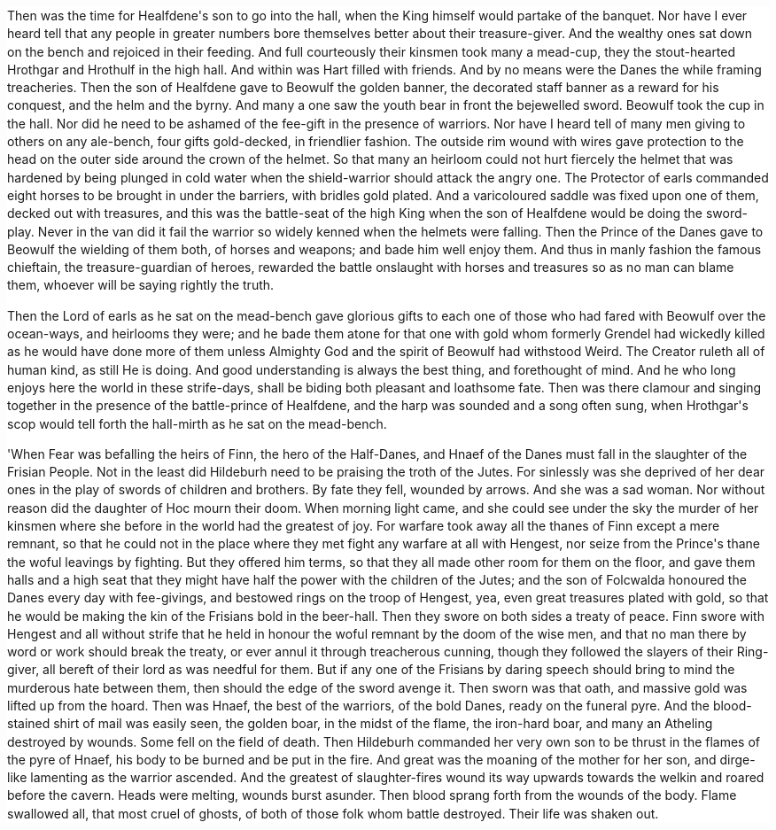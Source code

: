 Then was the time for Healfdene's son to go into the hall, when the King himself would partake of the banquet. Nor have I ever heard tell that any people in greater numbers bore themselves better about their treasure-giver. And the wealthy ones sat down on the bench and rejoiced in their feeding. And full courteously their kinsmen took many a mead-cup, they the stout-hearted Hrothgar and Hrothulf in the high hall. And within was Hart filled with friends. And by no means were the Danes the while framing treacheries. Then the son of Healfdene gave to Beowulf the golden banner, the decorated staff banner as a reward for his conquest, and the helm and the byrny. And many a one saw the youth bear in front the bejewelled sword. Beowulf took the cup in the hall. Nor did he need to be ashamed of the fee-gift in the presence of warriors. Nor have I heard tell of many men giving to others on any ale-bench, four gifts gold-decked, in friendlier fashion. The outside rim wound with wires gave protection to the head on the outer side around the crown of the helmet. So that many an heirloom  could not hurt fiercely the helmet that was hardened by being plunged in cold water when the shield-warrior should attack the angry one. The Protector of earls commanded eight horses to be brought in under the barriers, with bridles gold plated. And a varicoloured saddle was fixed upon one of them, decked out with treasures, and this was the battle-seat of the high King when the son of Healfdene would be doing the sword-play. Never in the van did it fail the warrior so widely kenned when the helmets were falling. Then the Prince of the Danes gave to Beowulf the wielding of them both, of horses and weapons; and bade him well enjoy them. And thus in manly fashion the famous chieftain, the treasure-guardian of heroes, rewarded the battle onslaught with horses and treasures so as no man can blame them, whoever will be saying rightly the truth.
<p>
Then the Lord of earls as he sat on the mead-bench gave glorious gifts to each one of those who had fared with Beowulf over the ocean-ways, and heirlooms they were; and he bade them atone for that one with gold whom formerly Grendel had wickedly killed as he would have done more of them unless Almighty God and the spirit of Beowulf had withstood Weird. The Creator ruleth all of human kind, as still He is doing. And good understanding is always the best thing, and forethought of mind. And he who long enjoys here the world in these strife-days, shall be biding both pleasant and loathsome fate. Then was there clamour and singing together in the presence of the battle-prince of Healfdene, and the harp was sounded and a song often sung, when Hrothgar's scop would tell forth the hall-mirth as he sat on the mead-bench.

'When Fear was befalling the heirs of Finn,  the hero of the Half-Danes, and Hnaef of the Danes must fall in the slaughter of the Frisian People. Not in the least did Hildeburh need to be praising the troth of the Jutes. For sinlessly was she deprived of her dear ones in the play of swords of children and brothers. By fate they fell, wounded by arrows. And she was a sad woman. Nor without reason did the daughter of Hoc  mourn their doom. When morning light came, and she could see under the sky the murder of her kinsmen where she before in the world had the greatest of joy. For warfare took away all the thanes of Finn except a mere remnant, so that he could not in the place where they met fight any warfare at all with Hengest, nor seize from the Prince's thane the woful leavings by fighting. But they offered him terms, so that they all made other room for them on the floor, and gave them halls and a high seat that they might have half the power with the children of the Jutes; and the son of Folcwalda  honoured the Danes every day with fee-givings, and bestowed rings on the troop of Hengest, yea, even great treasures plated with gold, so that he would be making the kin of the Frisians bold in the beer-hall. Then they swore on both sides a treaty of peace. Finn swore with Hengest and all without strife that he held in honour the woful remnant by the doom of the wise men, and that no man there by word or work should break the treaty, or ever annul it through treacherous cunning, though they followed the slayers of their Ring-giver, all bereft of their lord as was needful for them. But if any one of the Frisians by daring speech should bring to mind the murderous hate between them, then should the edge of the sword avenge it. Then sworn was that oath, and massive gold was lifted up from the hoard. Then was Hnaef, the best of the warriors, of the bold Danes, ready on the funeral pyre. And the blood-stained shirt of mail was easily seen, the golden boar, in the midst of the flame, the iron-hard boar,  and many an Atheling destroyed by wounds. Some fell on the field of death. Then Hildeburh commanded her very own son to be thrust in the flames of the pyre of Hnaef, his body to be burned and be put in the fire. And great was the moaning of the mother for her son, and dirge-like lamenting as the warrior ascended. And the greatest of slaughter-fires wound its way upwards towards the welkin and roared before the cavern. Heads were melting, wounds burst asunder. Then blood sprang forth from the wounds of the body. Flame swallowed all, that most cruel of ghosts, of both of those folk whom battle destroyed. Their life was shaken out.
<p>